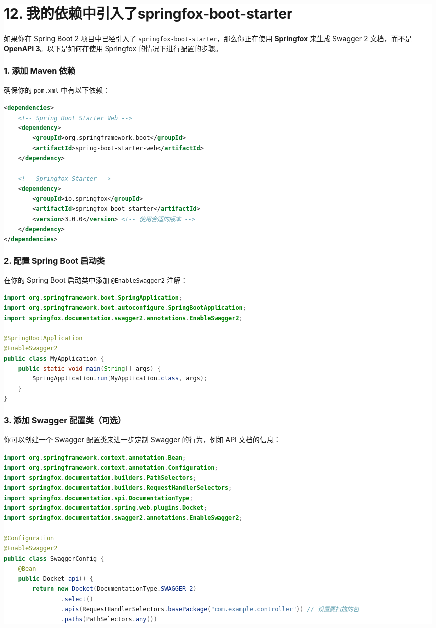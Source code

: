 # 12. 我的依赖中引入了springfox-boot-starter
如果你在 Spring Boot 2 项目中已经引入了 `springfox-boot-starter`，那么你正在使用 **Springfox** 来生成 Swagger 2 文档，而不是 **OpenAPI 3**。以下是如何在使用 Springfox 的情况下进行配置的步骤。

### 1. 添加 Maven 依赖

确保你的 `pom.xml` 中有以下依赖：

```xml
<dependencies>
    <!-- Spring Boot Starter Web -->
    <dependency>
        <groupId>org.springframework.boot</groupId>
        <artifactId>spring-boot-starter-web</artifactId>
    </dependency>

    <!-- Springfox Starter -->
    <dependency>
        <groupId>io.springfox</groupId>
        <artifactId>springfox-boot-starter</artifactId>
        <version>3.0.0</version> <!-- 使用合适的版本 -->
    </dependency>
</dependencies>
```

### 2. 配置 Spring Boot 启动类

在你的 Spring Boot 启动类中添加 `@EnableSwagger2` 注解：

```java
import org.springframework.boot.SpringApplication;
import org.springframework.boot.autoconfigure.SpringBootApplication;
import springfox.documentation.swagger2.annotations.EnableSwagger2;

@SpringBootApplication
@EnableSwagger2
public class MyApplication {
    public static void main(String[] args) {
        SpringApplication.run(MyApplication.class, args);
    }
}
```

### 3. 添加 Swagger 配置类（可选）

你可以创建一个 Swagger 配置类来进一步定制 Swagger 的行为，例如 API 文档的信息：

```java
import org.springframework.context.annotation.Bean;
import org.springframework.context.annotation.Configuration;
import springfox.documentation.builders.PathSelectors;
import springfox.documentation.builders.RequestHandlerSelectors;
import springfox.documentation.spi.DocumentationType;
import springfox.documentation.spring.web.plugins.Docket;
import springfox.documentation.swagger2.annotations.EnableSwagger2;

@Configuration
@EnableSwagger2
public class SwaggerConfig {
    @Bean
    public Docket api() {
        return new Docket(DocumentationType.SWAGGER_2)
                .select()
                .apis(RequestHandlerSelectors.basePackage("com.example.controller")) // 设置要扫描的包
                .paths(PathSelectors.any())
```